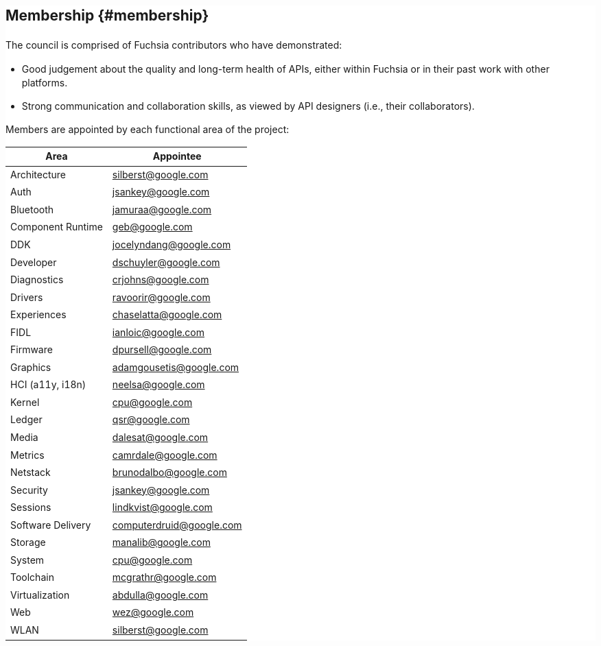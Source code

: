 ## Membership {#membership}

The council is comprised of Fuchsia contributors who have demonstrated:

*   Good judgement about the quality and long-term health of APIs, either within
    Fuchsia or in their past work with other platforms.

*   Strong communication and collaboration skills, as viewed by API designers
    (i.e., their collaborators).

Members are appointed by each functional area of the project:

| Area              | Appointee                |
| ----------------- | ------------------------ |
| Architecture      | silberst@google.com      |
| Auth              | jsankey@google.com       |
| Bluetooth         | jamuraa@google.com       |
| Component Runtime | geb@google.com           |
| DDK               | jocelyndang@google.com   |
| Developer         | dschuyler@google.com     |
| Diagnostics       | crjohns@google.com       |
| Drivers           | ravoorir@google.com      |
| Experiences       | chaselatta@google.com    |
| FIDL              | ianloic@google.com       |
| Firmware          | dpursell@google.com      |
| Graphics          | adamgousetis@google.com  |
| HCI (a11y, i18n)  | neelsa@google.com        |
| Kernel            | cpu@google.com           |
| Ledger            | qsr@google.com           |
| Media             | dalesat@google.com       |
| Metrics           | camrdale@google.com      |
| Netstack          | brunodalbo@google.com    |
| Security          | jsankey@google.com       |
| Sessions          | lindkvist@google.com     |
| Software Delivery | computerdruid@google.com |
| Storage           | manalib@google.com       |
| System            | cpu@google.com           |
| Toolchain         | mcgrathr@google.com      |
| Virtualization    | abdulla@google.com       |
| Web               | wez@google.com           |
| WLAN              | silberst@google.com      |

